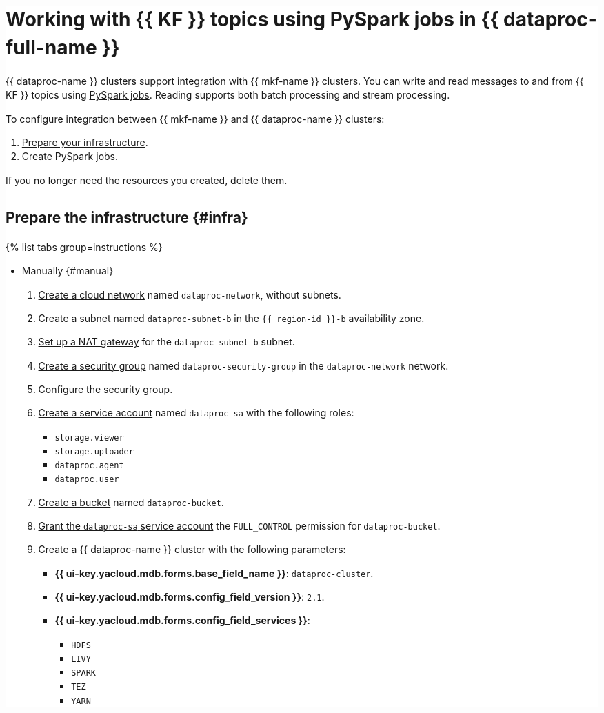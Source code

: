 # Working with {{ KF }} topics using PySpark jobs in {{ dataproc-full-name }}

{{ dataproc-name }} clusters support integration with {{ mkf-name }} clusters. You can write and read messages to and from {{ KF }} topics using [PySpark jobs](../../../data-proc/operations/jobs-pyspark.md). Reading supports both batch processing and stream processing.

To configure integration between {{ mkf-name }} and {{ dataproc-name }} clusters:

1. [Prepare your infrastructure](#infra).
1. [Create PySpark jobs](#create-jobs).

If you no longer need the resources you created, [delete them](#clear-out).

## Prepare the infrastructure {#infra}

{% list tabs group=instructions %}

* Manually {#manual}

   1. [Create a cloud network](../../../vpc/operations/network-create.md) named `dataproc-network`, without subnets.
   1. [Create a subnet](../../../vpc/operations/subnet-create.md) named `dataproc-subnet-b` in the `{{ region-id }}-b` availability zone.
   1. [Set up a NAT gateway](../../../vpc/operations/create-nat-gateway.md) for the `dataproc-subnet-b` subnet.
   1. [Create a security group](../../../vpc/operations/security-group-create.md) named `dataproc-security-group` in the `dataproc-network` network.
   1. [Configure the security group](../../../data-proc/operations/cluster-create.md#change-security-groups).
   1. [Create a service account](../../../iam/operations/sa/create.md) named `dataproc-sa` with the following roles:

      * `storage.viewer`
      * `storage.uploader`
      * `dataproc.agent`
      * `dataproc.user`

   1. [Create a bucket](../../../storage/operations/buckets/create.md) named `dataproc-bucket`.
   1. [Grant the `dataproc-sa` service account](../../../storage/operations/buckets/edit-acl.md) the `FULL_CONTROL` permission for `dataproc-bucket`.
   1. [Create a {{ dataproc-name }} cluster](../../../data-proc/operations/cluster-create.md#create) with the following parameters:

      * **{{ ui-key.yacloud.mdb.forms.base_field_name }}**: `dataproc-cluster`.
      * **{{ ui-key.yacloud.mdb.forms.config_field_version }}**: `2.1`.
      * **{{ ui-key.yacloud.mdb.forms.config_field_services }}**:

         * `HDFS`
         * `LIVY`
         * `SPARK`
         * `TEZ`
         * `YARN`
